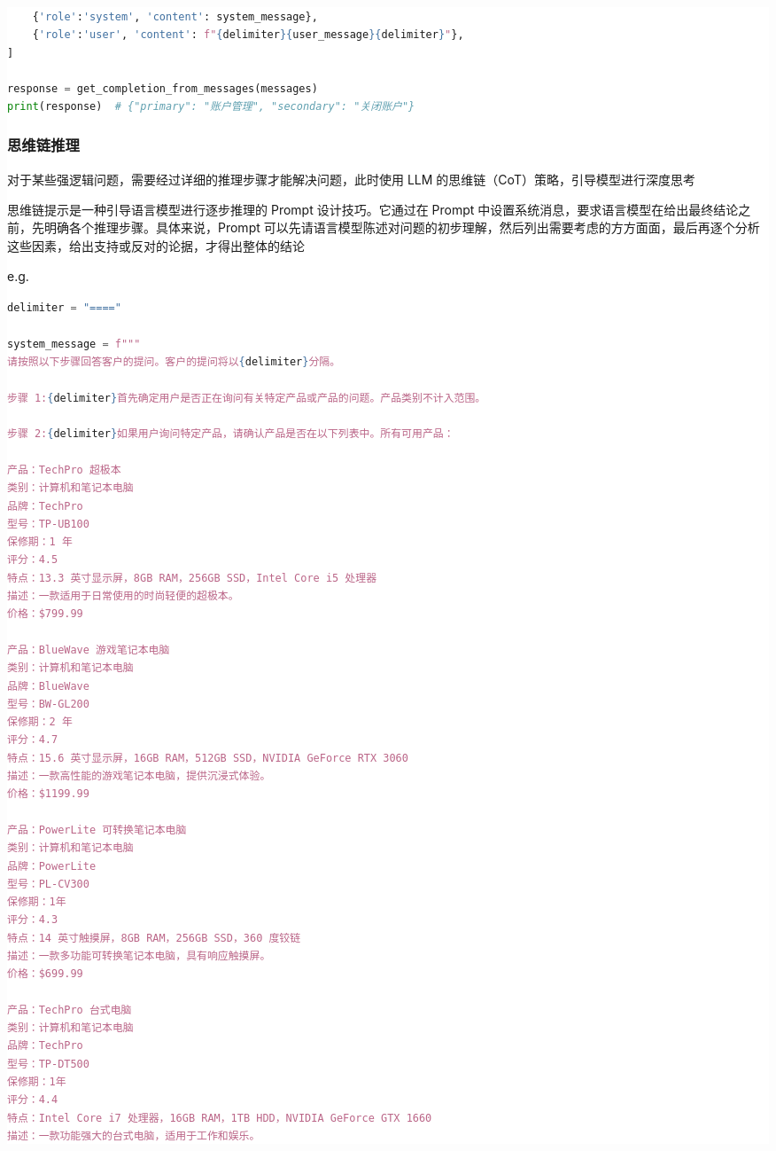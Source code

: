 ```python
    {'role':'system', 'content': system_message},
    {'role':'user', 'content': f"{delimiter}{user_message}{delimiter}"},  
]

response = get_completion_from_messages(messages)
print(response)  # {"primary": "账户管理", "secondary": "关闭账户"}
```

### 思维链推理

对于某些强逻辑问题，需要经过详细的推理步骤才能解决问题，此时使用 LLM 的思维链（CoT）策略，引导模型进行深度思考

思维链提示是一种引导语言模型进行逐步推理的 Prompt 设计技巧。它通过在 Prompt 中设置系统消息，要求语言模型在给出最终结论之前，先明确各个推理步骤。具体来说，Prompt 可以先请语言模型陈述对问题的初步理解，然后列出需要考虑的方方面面，最后再逐个分析这些因素，给出支持或反对的论据，才得出整体的结论

e.g.

```python
delimiter = "===="

system_message = f"""
请按照以下步骤回答客户的提问。客户的提问将以{delimiter}分隔。

步骤 1:{delimiter}首先确定用户是否正在询问有关特定产品或产品的问题。产品类别不计入范围。

步骤 2:{delimiter}如果用户询问特定产品，请确认产品是否在以下列表中。所有可用产品：

产品：TechPro 超极本
类别：计算机和笔记本电脑
品牌：TechPro
型号：TP-UB100
保修期：1 年
评分：4.5
特点：13.3 英寸显示屏，8GB RAM，256GB SSD，Intel Core i5 处理器
描述：一款适用于日常使用的时尚轻便的超极本。
价格：$799.99

产品：BlueWave 游戏笔记本电脑
类别：计算机和笔记本电脑
品牌：BlueWave
型号：BW-GL200
保修期：2 年
评分：4.7
特点：15.6 英寸显示屏，16GB RAM，512GB SSD，NVIDIA GeForce RTX 3060
描述：一款高性能的游戏笔记本电脑，提供沉浸式体验。
价格：$1199.99

产品：PowerLite 可转换笔记本电脑
类别：计算机和笔记本电脑
品牌：PowerLite
型号：PL-CV300
保修期：1年
评分：4.3
特点：14 英寸触摸屏，8GB RAM，256GB SSD，360 度铰链
描述：一款多功能可转换笔记本电脑，具有响应触摸屏。
价格：$699.99

产品：TechPro 台式电脑
类别：计算机和笔记本电脑
品牌：TechPro
型号：TP-DT500
保修期：1年
评分：4.4
特点：Intel Core i7 处理器，16GB RAM，1TB HDD，NVIDIA GeForce GTX 1660
描述：一款功能强大的台式电脑，适用于工作和娱乐。
```